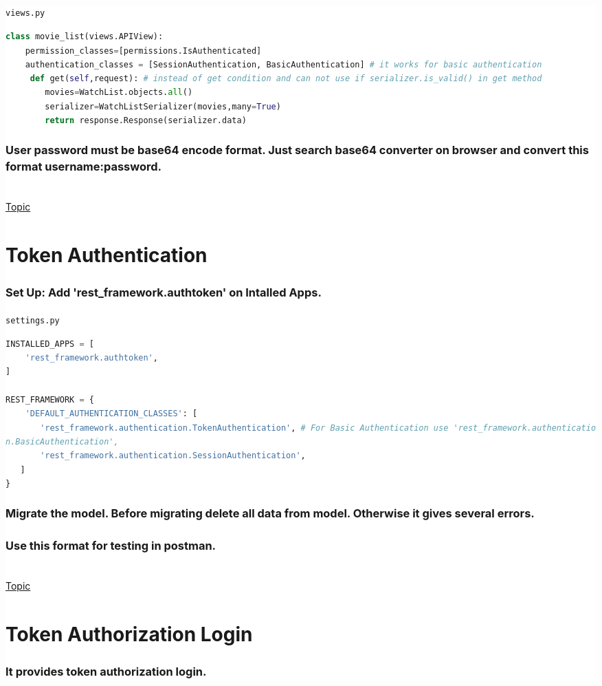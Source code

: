 
`views.py`

```py
class movie_list(views.APIView):
    permission_classes=[permissions.IsAuthenticated]
    authentication_classes = [SessionAuthentication, BasicAuthentication] # it works for basic authentication
     def get(self,request): # instead of get condition and can not use if serializer.is_valid() in get method
        movies=WatchList.objects.all()
        serializer=WatchListSerializer(movies,many=True)
        return response.Response(serializer.data)
```

<h3>User password must be base64 encode format. Just search base64 converter on browser and convert this format username:password.</h3>

<img src="./img/BasicAutentication1.png" alt="">
</div>    

<div id="tokenAuthenticationIntro">
    <a href="#topic">Topic</a>  
<h1>Token Authentication</h1>
<h3>Set Up: Add 'rest_framework.authtoken' on Intalled Apps.</h3>


`settings.py`

```py   
INSTALLED_APPS = [
    'rest_framework.authtoken',
]

REST_FRAMEWORK = {
    'DEFAULT_AUTHENTICATION_CLASSES': [
       'rest_framework.authentication.TokenAuthentication', # For Basic Authentication use 'rest_framework.authentication.BasicAuthentication',
       'rest_framework.authentication.SessionAuthentication',
   ]
}
```

<h3>Migrate the model. Before migrating delete all data from model. Otherwise it gives several errors.</h3>


<h3>Use this format for testing in postman.</h3>
<img src="./img/TokenAuthentication1.png" alt="">
</div>

<div id="tokenAuthorizationLogin">
    <a href="#topic">Topic</a>
<h1>Token Authorization Login</h1>
<h3>It provides token authorization login.</h3>

